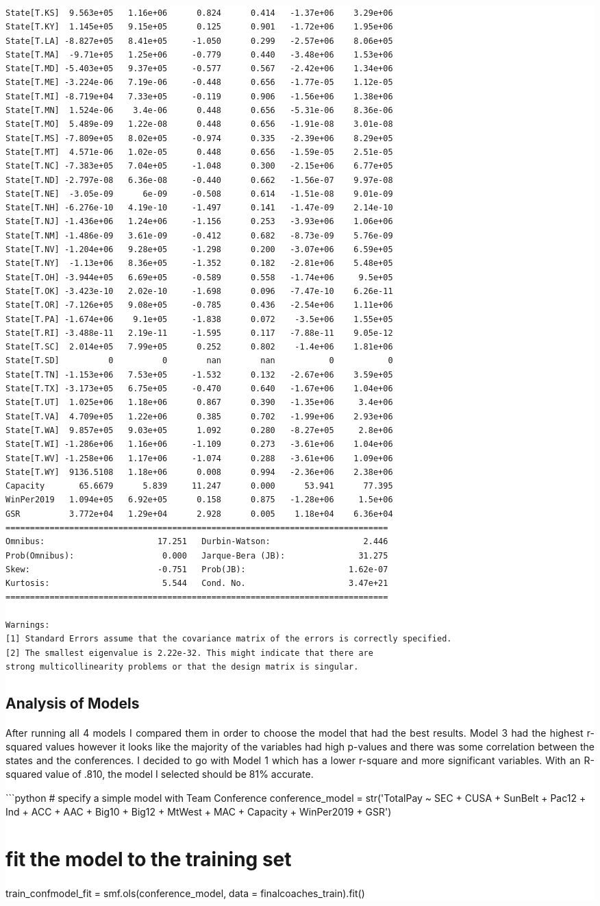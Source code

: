     State[T.KS]  9.563e+05   1.16e+06      0.824      0.414   -1.37e+06    3.29e+06
    State[T.KY]  1.145e+05   9.15e+05      0.125      0.901   -1.72e+06    1.95e+06
    State[T.LA] -8.827e+05   8.41e+05     -1.050      0.299   -2.57e+06    8.06e+05
    State[T.MA]  -9.71e+05   1.25e+06     -0.779      0.440   -3.48e+06    1.53e+06
    State[T.MD] -5.403e+05   9.37e+05     -0.577      0.567   -2.42e+06    1.34e+06
    State[T.ME] -3.224e-06   7.19e-06     -0.448      0.656   -1.77e-05    1.12e-05
    State[T.MI] -8.719e+04   7.33e+05     -0.119      0.906   -1.56e+06    1.38e+06
    State[T.MN]  1.524e-06    3.4e-06      0.448      0.656   -5.31e-06    8.36e-06
    State[T.MO]  5.489e-09   1.22e-08      0.448      0.656   -1.91e-08    3.01e-08
    State[T.MS] -7.809e+05   8.02e+05     -0.974      0.335   -2.39e+06    8.29e+05
    State[T.MT]  4.571e-06   1.02e-05      0.448      0.656   -1.59e-05    2.51e-05
    State[T.NC] -7.383e+05   7.04e+05     -1.048      0.300   -2.15e+06    6.77e+05
    State[T.ND] -2.797e-08   6.36e-08     -0.440      0.662   -1.56e-07    9.97e-08
    State[T.NE]  -3.05e-09      6e-09     -0.508      0.614   -1.51e-08    9.01e-09
    State[T.NH] -6.276e-10   4.19e-10     -1.497      0.141   -1.47e-09    2.14e-10
    State[T.NJ] -1.436e+06   1.24e+06     -1.156      0.253   -3.93e+06    1.06e+06
    State[T.NM] -1.486e-09   3.61e-09     -0.412      0.682   -8.73e-09    5.76e-09
    State[T.NV] -1.204e+06   9.28e+05     -1.298      0.200   -3.07e+06    6.59e+05
    State[T.NY]  -1.13e+06   8.36e+05     -1.352      0.182   -2.81e+06    5.48e+05
    State[T.OH] -3.944e+05   6.69e+05     -0.589      0.558   -1.74e+06     9.5e+05
    State[T.OK] -3.423e-10   2.02e-10     -1.698      0.096   -7.47e-10    6.26e-11
    State[T.OR] -7.126e+05   9.08e+05     -0.785      0.436   -2.54e+06    1.11e+06
    State[T.PA] -1.674e+06    9.1e+05     -1.838      0.072    -3.5e+06    1.55e+05
    State[T.RI] -3.488e-11   2.19e-11     -1.595      0.117   -7.88e-11    9.05e-12
    State[T.SC]  2.014e+05   7.99e+05      0.252      0.802    -1.4e+06    1.81e+06
    State[T.SD]          0          0        nan        nan           0           0
    State[T.TN] -1.153e+06   7.53e+05     -1.532      0.132   -2.67e+06    3.59e+05
    State[T.TX] -3.173e+05   6.75e+05     -0.470      0.640   -1.67e+06    1.04e+06
    State[T.UT]  1.025e+06   1.18e+06      0.867      0.390   -1.35e+06     3.4e+06
    State[T.VA]  4.709e+05   1.22e+06      0.385      0.702   -1.99e+06    2.93e+06
    State[T.WA]  9.857e+05   9.03e+05      1.092      0.280   -8.27e+05     2.8e+06
    State[T.WI] -1.286e+06   1.16e+06     -1.109      0.273   -3.61e+06    1.04e+06
    State[T.WV] -1.258e+06   1.17e+06     -1.074      0.288   -3.61e+06    1.09e+06
    State[T.WY]  9136.5108   1.18e+06      0.008      0.994   -2.36e+06    2.38e+06
    Capacity       65.6679      5.839     11.247      0.000      53.941      77.395
    WinPer2019   1.094e+05   6.92e+05      0.158      0.875   -1.28e+06     1.5e+06
    GSR          3.772e+04   1.29e+04      2.928      0.005    1.18e+04    6.36e+04
    ==============================================================================
    Omnibus:                       17.251   Durbin-Watson:                   2.446
    Prob(Omnibus):                  0.000   Jarque-Bera (JB):               31.275
    Skew:                          -0.751   Prob(JB):                     1.62e-07
    Kurtosis:                       5.544   Cond. No.                     3.47e+21
    ==============================================================================
    
    Warnings:
    [1] Standard Errors assume that the covariance matrix of the errors is correctly specified.
    [2] The smallest eigenvalue is 2.22e-32. This might indicate that there are
    strong multicollinearity problems or that the design matrix is singular.

## Analysis of Models
<p align="justify">
After running all 4 models I compared them in order to choose the model that had the best results. Model 3 had the highest r-squared values however it looks like the majority of the variables had high p-values and there was some correlation between the states and the conferences. I decided to go with Model 1 which has a lower r-square and more significant variables. With an R-squared value of .810, the model I selected should be 81% accurate. 
</p>
```python
# specify a simple model with Team Conference
conference_model = str('TotalPay ~ SEC + CUSA + SunBelt + Pac12 + Ind + ACC + AAC + Big10 + Big12 + MtWest + MAC + Capacity + WinPer2019 + GSR')

# fit the model to the training set
train_confmodel_fit = smf.ols(conference_model, data = finalcoaches_train).fit()
```